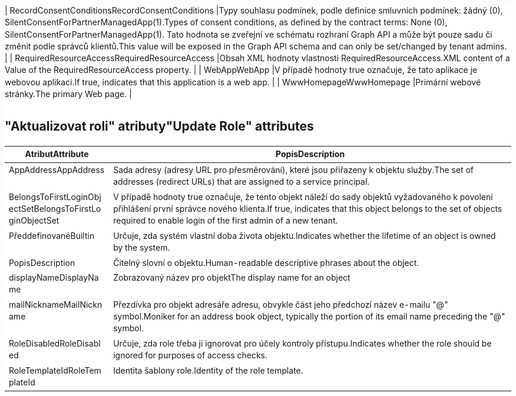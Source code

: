 | <span data-ttu-id="972d6-536">RecordConsentConditions</span><span class="sxs-lookup"><span data-stu-id="972d6-536">RecordConsentConditions</span></span> |<span data-ttu-id="972d6-537">Typy souhlasu podmínek, podle definice smluvních podmínek: žádný (0), SilentConsentForPartnerManagedApp(1).</span><span class="sxs-lookup"><span data-stu-id="972d6-537">Types of consent conditions, as defined by the contract terms: None (0), SilentConsentForPartnerManagedApp(1).</span></span> <span data-ttu-id="972d6-538">Tato hodnota se zveřejní ve schématu rozhraní Graph API a může být pouze sadu či změnit podle správců klientů.</span><span class="sxs-lookup"><span data-stu-id="972d6-538">This value will be exposed in the Graph API schema and can only be set/changed by tenant admins.</span></span> |
| <span data-ttu-id="972d6-539">RequiredResourceAccess</span><span class="sxs-lookup"><span data-stu-id="972d6-539">RequiredResourceAccess</span></span> |<span data-ttu-id="972d6-540">Obsah XML hodnoty vlastnosti RequiredResourceAccess.</span><span class="sxs-lookup"><span data-stu-id="972d6-540">XML content of a Value of the RequiredResourceAccess property.</span></span> |
| <span data-ttu-id="972d6-541">WebApp</span><span class="sxs-lookup"><span data-stu-id="972d6-541">WebApp</span></span> |<span data-ttu-id="972d6-542">V případě hodnoty true označuje, že tato aplikace je webovou aplikaci.</span><span class="sxs-lookup"><span data-stu-id="972d6-542">If true, indicates that this application is a web app.</span></span> |
| <span data-ttu-id="972d6-543">WwwHomepage</span><span class="sxs-lookup"><span data-stu-id="972d6-543">WwwHomepage</span></span> |<span data-ttu-id="972d6-544">Primární webové stránky.</span><span class="sxs-lookup"><span data-stu-id="972d6-544">The primary Web page.</span></span> |

## <a name="update-role-attributes"></a><span data-ttu-id="972d6-545">"Aktualizovat roli" atributy</span><span class="sxs-lookup"><span data-stu-id="972d6-545">"Update Role" attributes</span></span>
| <span data-ttu-id="972d6-546">Atribut</span><span class="sxs-lookup"><span data-stu-id="972d6-546">Attribute</span></span> | <span data-ttu-id="972d6-547">Popis</span><span class="sxs-lookup"><span data-stu-id="972d6-547">Description</span></span> |
| --- | --- |
| <span data-ttu-id="972d6-548">AppAddress</span><span class="sxs-lookup"><span data-stu-id="972d6-548">AppAddress</span></span> |<span data-ttu-id="972d6-549">Sada adresy (adresy URL pro přesměrování), které jsou přiřazeny k objektu služby.</span><span class="sxs-lookup"><span data-stu-id="972d6-549">The set of addresses (redirect URLs) that are assigned to a service principal.</span></span> |
| <span data-ttu-id="972d6-550">BelongsToFirstLoginObjectSet</span><span class="sxs-lookup"><span data-stu-id="972d6-550">BelongsToFirstLoginObjectSet</span></span> |<span data-ttu-id="972d6-551">V případě hodnoty true označuje, že tento objekt náleží do sady objektů vyžadovaného k povolení přihlášení první správce nového klienta.</span><span class="sxs-lookup"><span data-stu-id="972d6-551">If true, indicates that this object belongs to the set of objects required to enable login of the first admin of a new tenant.</span></span> |
| <span data-ttu-id="972d6-552">Předdefinované</span><span class="sxs-lookup"><span data-stu-id="972d6-552">Builtin</span></span> |<span data-ttu-id="972d6-553">Určuje, zda systém vlastní doba života objektu.</span><span class="sxs-lookup"><span data-stu-id="972d6-553">Indicates whether the lifetime of an object is owned by the system.</span></span> |
| <span data-ttu-id="972d6-554">Popis</span><span class="sxs-lookup"><span data-stu-id="972d6-554">Description</span></span> |<span data-ttu-id="972d6-555">Čitelný slovní o objektu.</span><span class="sxs-lookup"><span data-stu-id="972d6-555">Human-readable descriptive phrases about the object.</span></span> |
| <span data-ttu-id="972d6-556">displayName</span><span class="sxs-lookup"><span data-stu-id="972d6-556">DisplayName</span></span> |<span data-ttu-id="972d6-557">Zobrazovaný název pro objekt</span><span class="sxs-lookup"><span data-stu-id="972d6-557">The display name for an object</span></span> |
| <span data-ttu-id="972d6-558">mailNickname</span><span class="sxs-lookup"><span data-stu-id="972d6-558">MailNickname</span></span> |<span data-ttu-id="972d6-559">Přezdívka pro objekt adresáře adresu, obvykle část jeho předchozí název e-mailu "@" symbol.</span><span class="sxs-lookup"><span data-stu-id="972d6-559">Moniker for an address book object, typically the portion of its email name preceding the "@" symbol.</span></span> |
| <span data-ttu-id="972d6-560">RoleDisabled</span><span class="sxs-lookup"><span data-stu-id="972d6-560">RoleDisabled</span></span> |<span data-ttu-id="972d6-561">Určuje, zda role třeba ji ignorovat pro účely kontroly přístupu.</span><span class="sxs-lookup"><span data-stu-id="972d6-561">Indicates whether the role should be ignored for purposes of access checks.</span></span> |
| <span data-ttu-id="972d6-562">RoleTemplateId</span><span class="sxs-lookup"><span data-stu-id="972d6-562">RoleTemplateId</span></span> |<span data-ttu-id="972d6-563">Identita šablony role.</span><span class="sxs-lookup"><span data-stu-id="972d6-563">Identity of the role template.</span></span> |
